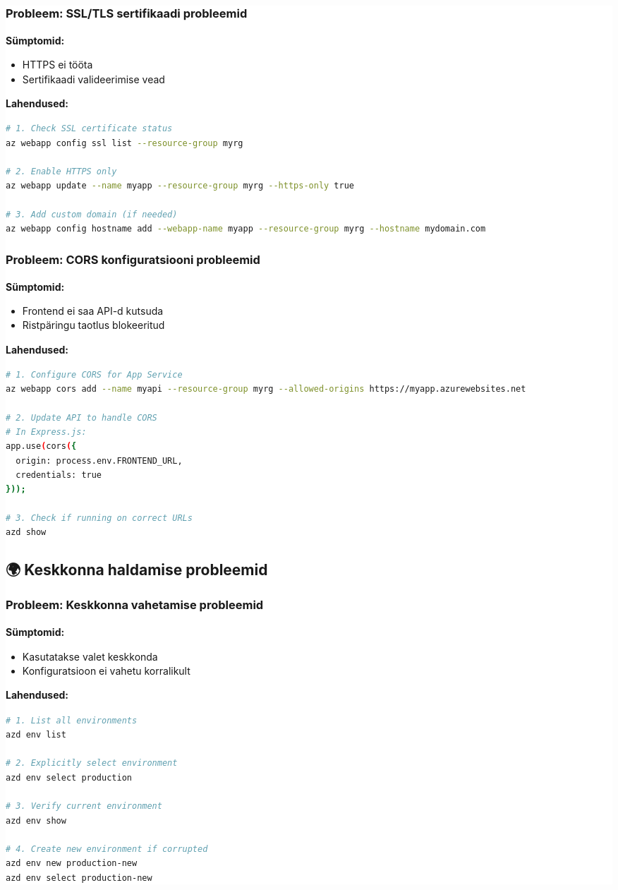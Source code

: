### Probleem: SSL/TLS sertifikaadi probleemid
**Sümptomid:**
- HTTPS ei tööta
- Sertifikaadi valideerimise vead

**Lahendused:**
```bash
# 1. Check SSL certificate status
az webapp config ssl list --resource-group myrg

# 2. Enable HTTPS only
az webapp update --name myapp --resource-group myrg --https-only true

# 3. Add custom domain (if needed)
az webapp config hostname add --webapp-name myapp --resource-group myrg --hostname mydomain.com
```

### Probleem: CORS konfiguratsiooni probleemid
**Sümptomid:**
- Frontend ei saa API-d kutsuda
- Ristpäringu taotlus blokeeritud

**Lahendused:**
```bash
# 1. Configure CORS for App Service
az webapp cors add --name myapi --resource-group myrg --allowed-origins https://myapp.azurewebsites.net

# 2. Update API to handle CORS
# In Express.js:
app.use(cors({
  origin: process.env.FRONTEND_URL,
  credentials: true
}));

# 3. Check if running on correct URLs
azd show
```

## 🌍 Keskkonna haldamise probleemid

### Probleem: Keskkonna vahetamise probleemid
**Sümptomid:**
- Kasutatakse valet keskkonda
- Konfiguratsioon ei vahetu korralikult

**Lahendused:**
```bash
# 1. List all environments
azd env list

# 2. Explicitly select environment
azd env select production

# 3. Verify current environment
azd env show

# 4. Create new environment if corrupted
azd env new production-new
azd env select production-new
```
